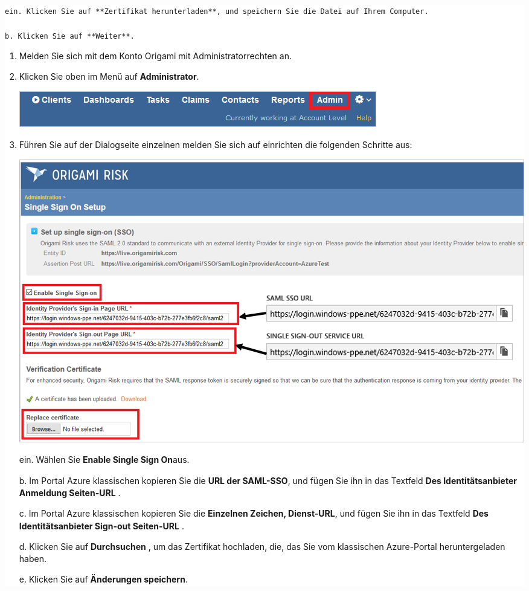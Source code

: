     ein. Klicken Sie auf **Zertifikat herunterladen**, und speichern Sie die Datei auf Ihrem Computer.

    b. Klicken Sie auf **Weiter**.



1. Melden Sie sich mit dem Konto Origami mit Administratorrechten an.

1. Klicken Sie oben im Menü auf **Administrator**.

    ![Konfigurieren Sie einmaliges Anmelden](./media/active-directory-saas-origami-tutorial/tutorial_origami_51.png)
  

1. Führen Sie auf der Dialogseite einzelnen melden Sie sich auf einrichten die folgenden Schritte aus:

    ![Konfigurieren Sie einmaliges Anmelden](./media/active-directory-saas-origami-tutorial/123.png)

    ein. Wählen Sie **Enable Single Sign On**aus.

    b. Im Portal Azure klassischen kopieren Sie die **URL der SAML-SSO**, und fügen Sie ihn in das Textfeld **Des Identitätsanbieter Anmeldung Seiten-URL** .

    c. Im Portal Azure klassischen kopieren Sie die **Einzelnen Zeichen, Dienst-URL**, und fügen Sie ihn in das Textfeld **Des Identitätsanbieter Sign-out Seiten-URL** .

    d. Klicken Sie auf **Durchsuchen** , um das Zertifikat hochladen, die, das Sie vom klassischen Azure-Portal heruntergeladen haben.

    e. Klicken Sie auf **Änderungen speichern**.
